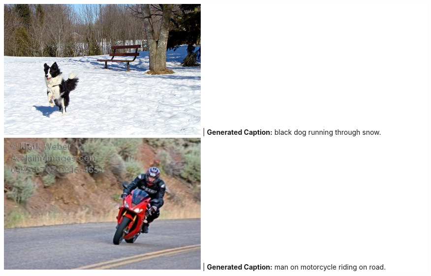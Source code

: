 <img src="https://github.com/tusharjaiswal123/Image-Captioning/blob/main/image/2301525531_edde12d673.jpg" width="400"> | **Generated Caption:** black dog running through snow.
<img src="https://github.com/tusharjaiswal123/Image-Captioning/blob/main/image/0495-0707-0215-4554.jpg" width="400"> | **Generated Caption:** man on motorcycle riding on road.